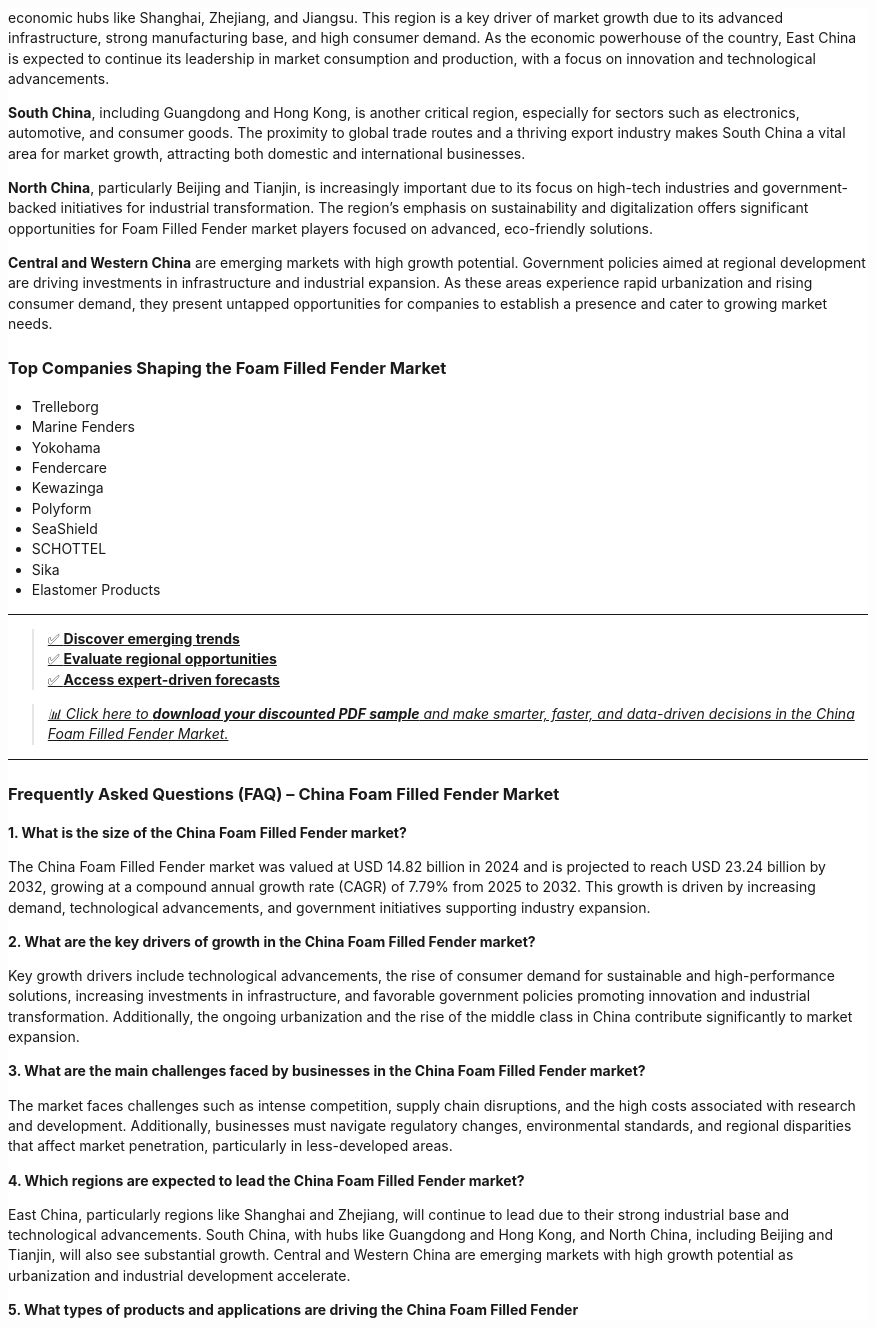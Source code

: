 economic hubs like Shanghai, Zhejiang, and Jiangsu. This region is a key driver of market growth due to its advanced infrastructure, strong manufacturing base, and high consumer demand. As the economic powerhouse of the country, East China is expected to continue its leadership in market consumption and production, with a focus on innovation and technological advancements.</p><p class="" data-start="801" data-end="1129"><strong data-start="801" data-end="816">South China</strong>, including Guangdong and Hong Kong, is another critical region, especially for sectors such as electronics, automotive, and consumer goods. The proximity to global trade routes and a thriving export industry makes South China a vital area for market growth, attracting both domestic and international businesses.</p><p class="" data-start="1131" data-end="1474"><strong data-start="1131" data-end="1146">North China</strong>, particularly Beijing and Tianjin, is increasingly important due to its focus on high-tech industries and government-backed initiatives for industrial transformation. The region&rsquo;s emphasis on sustainability and digitalization offers significant opportunities for Foam Filled Fender market players focused on advanced, eco-friendly solutions.</p><p class="" data-start="1476" data-end="1854"><strong data-start="1476" data-end="1505">Central and Western China</strong> are emerging markets with high growth potential. Government policies aimed at regional development are driving investments in infrastructure and industrial expansion. As these areas experience rapid urbanization and rising consumer demand, they present untapped opportunities for companies to establish a presence and cater to growing market needs.</p><p class="" data-start="1856" data-end="2046"><h3>Top Companies Shaping the Foam Filled Fender Market </h3><ul><li>Trelleborg</li><li> Marine Fenders</li><li> Yokohama</li><li> Fendercare</li><li> Kewazinga</li><li> Polyform</li><li> SeaShield</li><li> SCHOTTEL</li><li> Sika</li><li> Elastomer Products</li></ul></p><hr /><blockquote><p><a href="https://www.marketresearchintellect.com/ask-for-discount/?rid=453152&amp;utm_source=Github-China&amp;utm_medium=047">✅ <strong data-start="617" data-end="645">Discover emerging trends</strong></a><br data-start="645" data-end="648" /><a href="https://www.marketresearchintellect.com/ask-for-discount/?rid=453152&amp;utm_source=Github-China&amp;utm_medium=047"> ✅ <strong data-start="650" data-end="685">Evaluate regional opportunities</strong></a><br data-start="685" data-end="688" /><a href="https://www.marketresearchintellect.com/ask-for-discount/?rid=453152&amp;utm_source=Github-China&amp;utm_medium=047"> ✅ <strong data-start="690" data-end="724">Access expert-driven forecasts</strong></a></p></blockquote><blockquote><p class="" data-start="728" data-end="864"><a href="https://www.marketresearchintellect.com/ask-for-discount/?rid=453152&amp;utm_source=Github-China&amp;utm_medium=047"><em>📊 Click&nbsp;here to <strong data-start="746" data-end="785">download your discounted PDF sample</strong> and make smarter, faster, and data-driven decisions in the China Foam Filled Fender Market.</em></a></p></blockquote><hr /><h3 class="" data-start="169" data-end="229"><strong data-start="173" data-end="229">Frequently Asked Questions (FAQ) &ndash; China Foam Filled Fender Market</strong></h3><p class="" data-start="231" data-end="601"><strong data-start="231" data-end="280">1. What is the size of the China Foam Filled Fender market?</strong></p><p class="" data-start="231" data-end="601">The China Foam Filled Fender market was valued at USD 14.82 billion in 2024 and is projected to reach USD 23.24 billion by 2032, growing at a compound annual growth rate (CAGR) of 7.79% from 2025 to 2032. This growth is driven by increasing demand, technological advancements, and government initiatives supporting industry expansion.</p><p class="" data-start="603" data-end="1058"><strong data-start="603" data-end="670">2. What are the key drivers of growth in the China Foam Filled Fender market?</strong></p><p class="" data-start="603" data-end="1058">Key growth drivers include technological advancements, the rise of consumer demand for sustainable and high-performance solutions, increasing investments in infrastructure, and favorable government policies promoting innovation and industrial transformation. Additionally, the ongoing urbanization and the rise of the middle class in China contribute significantly to market expansion.</p><p class="" data-start="1060" data-end="1466"><strong data-start="1060" data-end="1141">3. What are the main challenges faced by businesses in the China Foam Filled Fender market?</strong></p><p class="" data-start="1060" data-end="1466">The market faces challenges such as intense competition, supply chain disruptions, and the high costs associated with research and development. Additionally, businesses must navigate regulatory changes, environmental standards, and regional disparities that affect market penetration, particularly in less-developed areas.</p><p class="" data-start="1468" data-end="1949"><strong data-start="1468" data-end="1532">4. Which regions are expected to lead the China Foam Filled Fender market?</strong></p><p class="" data-start="1468" data-end="1949">East China, particularly regions like Shanghai and Zhejiang, will continue to lead due to their strong industrial base and technological advancements. South China, with hubs like Guangdong and Hong Kong, and North China, including Beijing and Tianjin, will also see substantial growth. Central and Western China are emerging markets with high growth potential as urbanization and industrial development accelerate.</p><p class="" data-start="1951" data-end="2402"><strong data-start="1951" data-end="2032">5. What types of products and applications are driving the China Foam Filled Fender